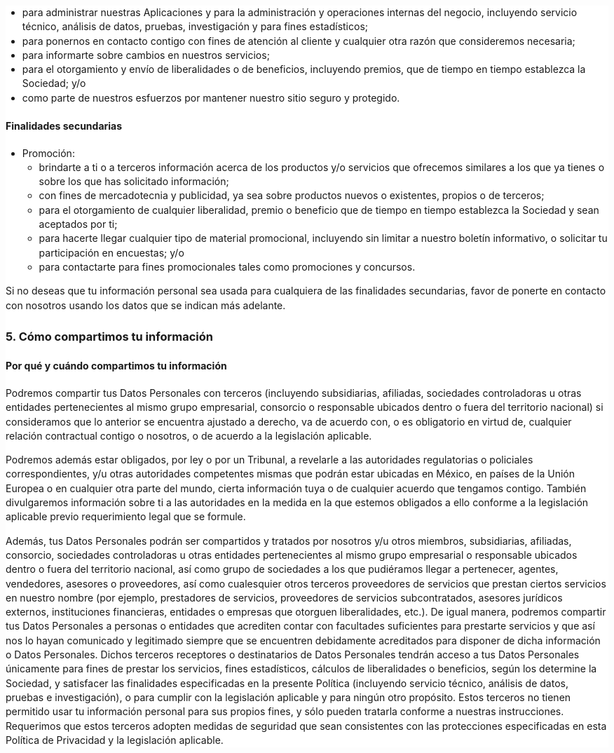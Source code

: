   - para administrar nuestras Aplicaciones y para la administración y operaciones internas del negocio, incluyendo servicio técnico, análisis de datos, pruebas, investigación y para fines estadísticos;
  - para ponernos en contacto contigo con fines de atención al cliente y cualquier otra razón que consideremos necesaria;
  - para informarte sobre cambios en nuestros servicios;
  - para el otorgamiento y envío de liberalidades o de beneficios, incluyendo premios, que de tiempo en tiempo establezca la Sociedad; y/o
  - como parte de nuestros esfuerzos por mantener nuestro sitio seguro y protegido.

#### Finalidades secundarias

- Promoción:
  - brindarte a ti o a terceros información acerca de los productos y/o servicios que ofrecemos similares a los que ya tienes o sobre los que has solicitado información;
  - con fines de mercadotecnia y publicidad, ya sea sobre productos nuevos o existentes, propios o de terceros;
  - para el otorgamiento de cualquier liberalidad, premio o beneficio que de tiempo en tiempo establezca la Sociedad y sean aceptados por ti;
  - para hacerte llegar cualquier tipo de material promocional, incluyendo sin limitar a nuestro boletín informativo, o solicitar tu participación en encuestas; y/o
  - para contactarte para fines promocionales tales como promociones y concursos.

Si no deseas que tu información personal sea usada para cualquiera de las finalidades secundarias, favor de ponerte en contacto con nosotros usando los datos que se indican más adelante.

### 5. Cómo compartimos tu información

#### Por qué y cuándo compartimos tu información

Podremos compartir tus Datos Personales con terceros (incluyendo subsidiarias, afiliadas, sociedades controladoras u otras entidades pertenecientes al mismo grupo empresarial, consorcio o responsable ubicados dentro o fuera del territorio nacional) si consideramos que lo anterior se encuentra ajustado a derecho, va de acuerdo con, o es obligatorio en virtud de, cualquier relación contractual contigo o nosotros, o de acuerdo a la legislación aplicable.

Podremos además estar obligados, por ley o por un Tribunal, a revelarle a las autoridades regulatorias o policiales correspondientes, y/u otras autoridades competentes mismas que podrán estar ubicadas en México, en países de la Unión Europea o en cualquier otra parte del mundo, cierta información tuya o de cualquier acuerdo que tengamos contigo. También divulgaremos información sobre ti a las autoridades en la medida en la que estemos obligados a ello conforme a la legislación aplicable previo requerimiento legal que se formule.

Además, tus Datos Personales podrán ser compartidos y tratados por nosotros y/u otros miembros, subsidiarias, afiliadas, consorcio, sociedades controladoras u otras entidades pertenecientes al mismo grupo empresarial o responsable ubicados dentro o fuera del territorio nacional, así como grupo de sociedades a los que pudiéramos llegar a pertenecer, agentes, vendedores, asesores o proveedores, así como cualesquier otros terceros proveedores de servicios que prestan ciertos servicios en nuestro nombre (por ejemplo, prestadores de servicios, proveedores de servicios subcontratados, asesores jurídicos externos, instituciones financieras, entidades o empresas que otorguen liberalidades, etc.). De igual manera, podremos compartir tus Datos Personales a personas o entidades que acrediten contar con facultades suficientes para prestarte servicios y que así nos lo hayan comunicado y legitimado siempre que se encuentren debidamente acreditados para disponer de dicha información o Datos Personales. Dichos terceros receptores o destinatarios de Datos Personales tendrán acceso a tus Datos Personales únicamente para fines de prestar los servicios, fines estadísticos, cálculos de liberalidades o beneficios, según los determine la Sociedad, y satisfacer las finalidades especificadas en la presente Política (incluyendo servicio técnico, análisis de datos, pruebas e investigación), o para cumplir con la legislación aplicable y para ningún otro propósito. Estos terceros no tienen permitido usar tu información personal para sus propios fines, y sólo pueden tratarla conforme a nuestras instrucciones. Requerimos que estos terceros adopten medidas de seguridad que sean consistentes con las protecciones especificadas en esta Política de Privacidad y la legislación aplicable.
